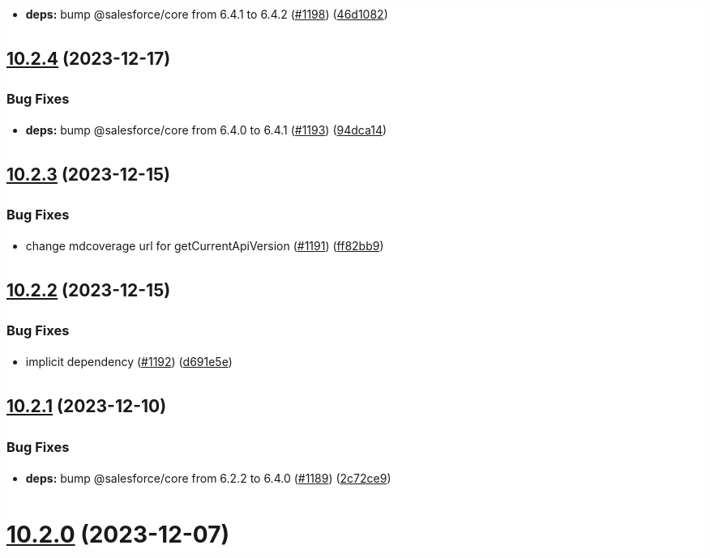 * **deps:** bump @salesforce/core from 6.4.1 to 6.4.2 ([#1198](https://github.com/forcedotcom/source-deploy-retrieve/issues/1198)) ([46d1082](https://github.com/forcedotcom/source-deploy-retrieve/commit/46d1082e80d8ca2d8e7080a6385e9f0b590567b8))



## [10.2.4](https://github.com/forcedotcom/source-deploy-retrieve/compare/10.2.3...10.2.4) (2023-12-17)


### Bug Fixes

* **deps:** bump @salesforce/core from 6.4.0 to 6.4.1 ([#1193](https://github.com/forcedotcom/source-deploy-retrieve/issues/1193)) ([94dca14](https://github.com/forcedotcom/source-deploy-retrieve/commit/94dca14ca2205c347fff194370562fad895954df))



## [10.2.3](https://github.com/forcedotcom/source-deploy-retrieve/compare/10.2.2...10.2.3) (2023-12-15)


### Bug Fixes

* change mdcoverage url for getCurrentApiVersion ([#1191](https://github.com/forcedotcom/source-deploy-retrieve/issues/1191)) ([ff82bb9](https://github.com/forcedotcom/source-deploy-retrieve/commit/ff82bb963a3f847023ade67de8e0b5c09038b5aa))



## [10.2.2](https://github.com/forcedotcom/source-deploy-retrieve/compare/10.2.1...10.2.2) (2023-12-15)


### Bug Fixes

* implicit dependency ([#1192](https://github.com/forcedotcom/source-deploy-retrieve/issues/1192)) ([d691e5e](https://github.com/forcedotcom/source-deploy-retrieve/commit/d691e5e1eedb348584820e2cd16a86d8ac890043))



## [10.2.1](https://github.com/forcedotcom/source-deploy-retrieve/compare/10.2.0...10.2.1) (2023-12-10)


### Bug Fixes

* **deps:** bump @salesforce/core from 6.2.2 to 6.4.0 ([#1189](https://github.com/forcedotcom/source-deploy-retrieve/issues/1189)) ([2c72ce9](https://github.com/forcedotcom/source-deploy-retrieve/commit/2c72ce9628fb37c6d5ebe2cd94e647c777538951))



# [10.2.0](https://github.com/forcedotcom/source-deploy-retrieve/compare/10.1.0...10.2.0) (2023-12-07)
